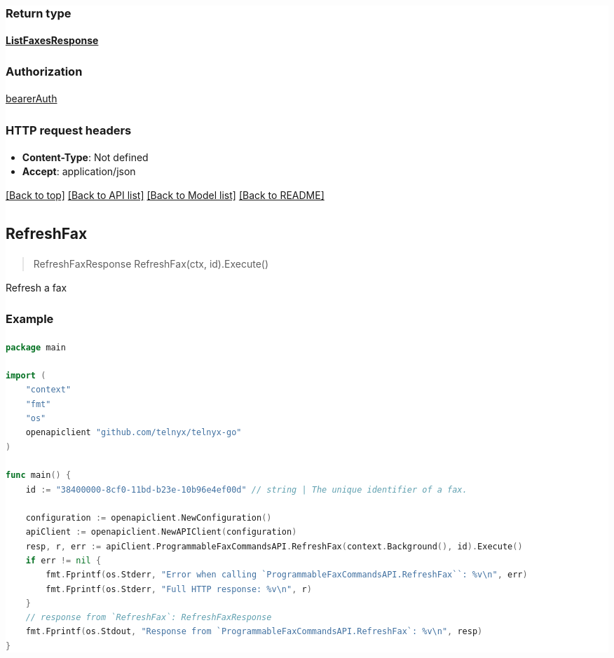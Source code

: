### Return type

[**ListFaxesResponse**](ListFaxesResponse.md)

### Authorization

[bearerAuth](../README.md#bearerAuth)

### HTTP request headers

- **Content-Type**: Not defined
- **Accept**: application/json

[[Back to top]](#) [[Back to API list]](../README.md#documentation-for-api-endpoints)
[[Back to Model list]](../README.md#documentation-for-models)
[[Back to README]](../README.md)


## RefreshFax

> RefreshFaxResponse RefreshFax(ctx, id).Execute()

Refresh a fax



### Example

```go
package main

import (
	"context"
	"fmt"
	"os"
	openapiclient "github.com/telnyx/telnyx-go"
)

func main() {
	id := "38400000-8cf0-11bd-b23e-10b96e4ef00d" // string | The unique identifier of a fax.

	configuration := openapiclient.NewConfiguration()
	apiClient := openapiclient.NewAPIClient(configuration)
	resp, r, err := apiClient.ProgrammableFaxCommandsAPI.RefreshFax(context.Background(), id).Execute()
	if err != nil {
		fmt.Fprintf(os.Stderr, "Error when calling `ProgrammableFaxCommandsAPI.RefreshFax``: %v\n", err)
		fmt.Fprintf(os.Stderr, "Full HTTP response: %v\n", r)
	}
	// response from `RefreshFax`: RefreshFaxResponse
	fmt.Fprintf(os.Stdout, "Response from `ProgrammableFaxCommandsAPI.RefreshFax`: %v\n", resp)
}
```
